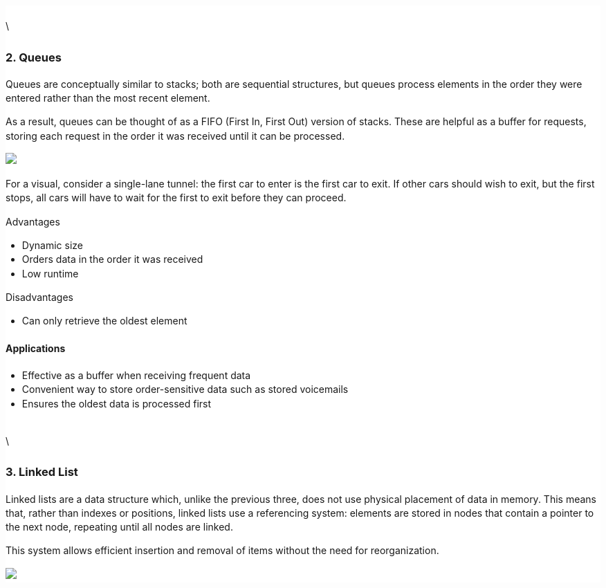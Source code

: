 \
\

### [](https://github.com/bgoonz/INTERVIEW-PREP-COMPLETE/blob/master/useful-downloads.md#2-queues)2. Queues

Queues are conceptually similar to stacks; both are sequential structures, but queues process elements in the order they were entered rather than the most recent element.

As a result, queues can be thought of as a FIFO (First In, First Out) version of stacks. These are helpful as a buffer for requests, storing each request in the order it was received until it can be processed.

[![](https://camo.githubusercontent.com/0e19efa8b7251690191848de4d8538c36f7619aa1a69b46a306b16b19274edb0/68747470733a2f2f7777772e6564756361746976652e696f2f6170692f706167652f363039343438343838333337343038302f696d6167652f646f776e6c6f61642f34363038323536343133353332313630)](https://camo.githubusercontent.com/0e19efa8b7251690191848de4d8538c36f7619aa1a69b46a306b16b19274edb0/68747470733a2f2f7777772e6564756361746976652e696f2f6170692f706167652f363039343438343838333337343038302f696d6167652f646f776e6c6f61642f34363038323536343133353332313630)

For a visual, consider a single-lane tunnel: the first car to enter is the first car to exit. If other cars should wish to exit, but the first stops, all cars will have to wait for the first to exit before they can proceed.

Advantages

- Dynamic size
- Orders data in the order it was received
- Low runtime

Disadvantages

- Can only retrieve the oldest element

#### [](https://github.com/bgoonz/INTERVIEW-PREP-COMPLETE/blob/master/useful-downloads.md#applications-1)Applications

- Effective as a buffer when receiving frequent data
- Convenient way to store order-sensitive data such as stored voicemails
- Ensures the oldest data is processed first

\
\

### [](https://github.com/bgoonz/INTERVIEW-PREP-COMPLETE/blob/master/useful-downloads.md#3-linked-list)3. Linked List

Linked lists are a data structure which, unlike the previous three, does not use physical placement of data in memory. This means that, rather than indexes or positions, linked lists use a referencing system: elements are stored in nodes that contain a pointer to the next node, repeating until all nodes are linked.

This system allows efficient insertion and removal of items without the need for reorganization.

[![](https://camo.githubusercontent.com/c5b4f3b037de92da7118b3bbf05e9485a28507729cf9d9cffc2c17f37189971f/68747470733a2f2f7777772e6564756361746976652e696f2f6170692f706167652f363039343438343838333337343038302f696d6167652f646f776e6c6f61642f34353336323436353035333038313630)](https://camo.githubusercontent.com/c5b4f3b037de92da7118b3bbf05e9485a28507729cf9d9cffc2c17f37189971f/68747470733a2f2f7777772e6564756361746976652e696f2f6170692f706167652f363039343438343838333337343038302f696d6167652f646f776e6c6f61642f34353336323436353035333038313630)
